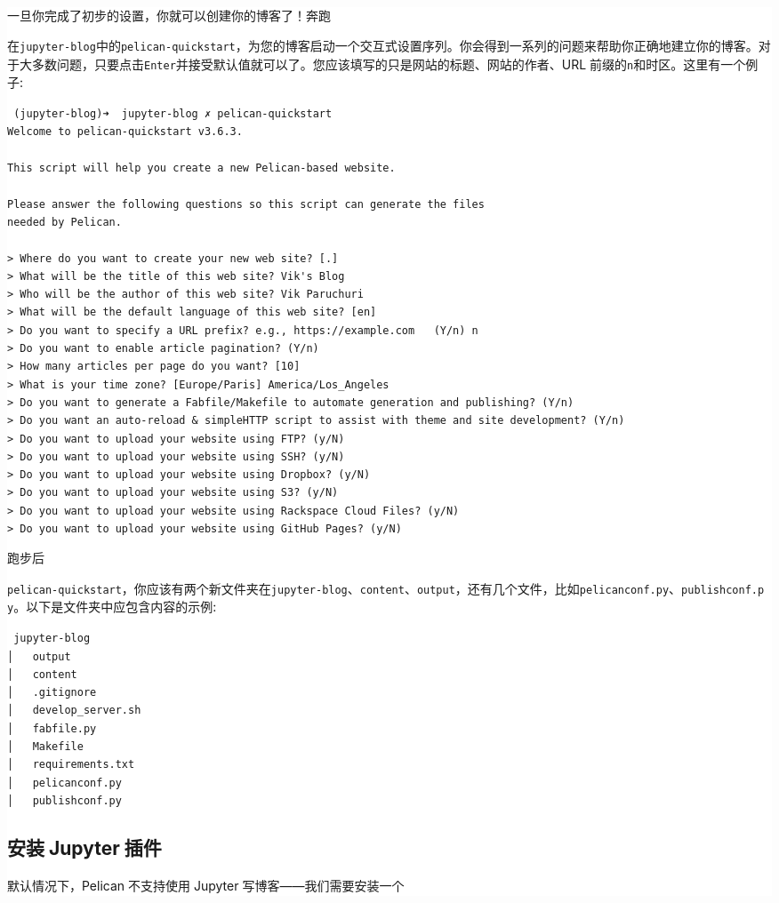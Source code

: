 一旦你完成了初步的设置，你就可以创建你的博客了！奔跑

在`jupyter-blog`中的`pelican-quickstart`，为您的博客启动一个交互式设置序列。你会得到一系列的问题来帮助你正确地建立你的博客。对于大多数问题，只要点击`Enter`并接受默认值就可以了。您应该填写的只是网站的标题、网站的作者、URL 前缀的`n`和时区。这里有一个例子:

```
 (jupyter-blog)➜  jupyter-blog ✗ pelican-quickstart
Welcome to pelican-quickstart v3.6.3.

This script will help you create a new Pelican-based website.

Please answer the following questions so this script can generate the files
needed by Pelican.

> Where do you want to create your new web site? [.]
> What will be the title of this web site? Vik's Blog
> Who will be the author of this web site? Vik Paruchuri
> What will be the default language of this web site? [en]
> Do you want to specify a URL prefix? e.g., https://example.com   (Y/n) n
> Do you want to enable article pagination? (Y/n)
> How many articles per page do you want? [10]
> What is your time zone? [Europe/Paris] America/Los_Angeles
> Do you want to generate a Fabfile/Makefile to automate generation and publishing? (Y/n)
> Do you want an auto-reload & simpleHTTP script to assist with theme and site development? (Y/n)
> Do you want to upload your website using FTP? (y/N)
> Do you want to upload your website using SSH? (y/N)
> Do you want to upload your website using Dropbox? (y/N)
> Do you want to upload your website using S3? (y/N)
> Do you want to upload your website using Rackspace Cloud Files? (y/N)
> Do you want to upload your website using GitHub Pages? (y/N) 
```

跑步后

`pelican-quickstart`，你应该有两个新文件夹在`jupyter-blog`、`content`、`output`，还有几个文件，比如`pelicanconf.py`、`publishconf.py`。以下是文件夹中应包含内容的示例:

```
 jupyter-blog
│   output
│   content
│   .gitignore
│   develop_server.sh
│   fabfile.py
│   Makefile
│   requirements.txt
│   pelicanconf.py
│   publishconf.py 
```

## 安装 Jupyter 插件

默认情况下，Pelican 不支持使用 Jupyter 写博客——我们需要安装一个
